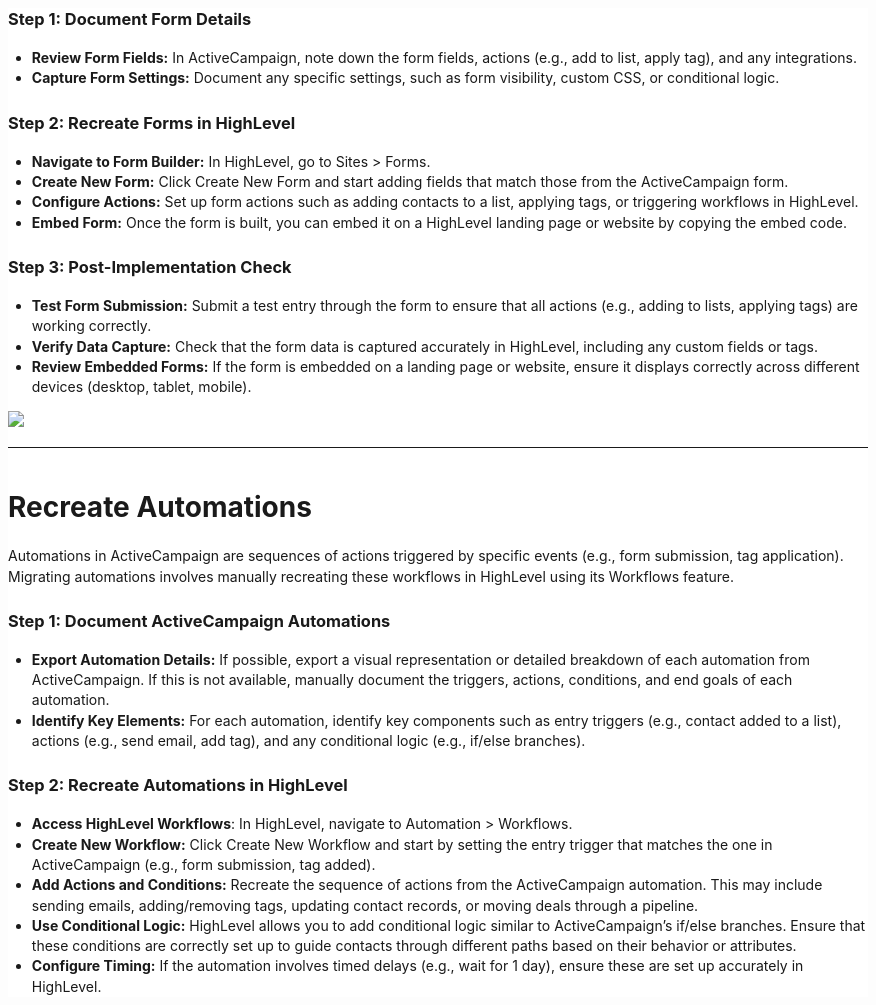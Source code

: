   
### **Step 1:** Document Form Details

* **Review Form Fields:** In ActiveCampaign, note down the form fields, actions (e.g., add to list, apply tag), and any integrations.
* **Capture Form Settings:** Document any specific settings, such as form visibility, custom CSS, or conditional logic.
  
  
### **Step 2:** Recreate Forms in HighLevel

* **Navigate to Form Builder:** In HighLevel, go to Sites > Forms.
* **Create New Form:** Click Create New Form and start adding fields that match those from the ActiveCampaign form.
* **Configure Actions:** Set up form actions such as adding contacts to a list, applying tags, or triggering workflows in HighLevel.
* **Embed Form:** Once the form is built, you can embed it on a HighLevel landing page or website by copying the embed code.
  
  
### **Step 3:** Post-Implementation Check

* **Test Form Submission:** Submit a test entry through the form to ensure that all actions (e.g., adding to lists, applying tags) are working correctly.
* **Verify Data Capture:** Check that the form data is captured accurately in HighLevel, including any custom fields or tags.
* **Review Embedded Forms:** If the form is embedded on a landing page or website, ensure it displays correctly across different devices (desktop, tablet, mobile).
  
  
![](https://s3.amazonaws.com/cdn.freshdesk.com/data/helpdesk/attachments/production/155032267759/original/Phw8Z8jdWZA7GCj5eoyWF0MOU0kq8wzG7Q.png?1725475822)

---

# **Recreate Automations**

Automations in ActiveCampaign are sequences of actions triggered by specific events (e.g., form submission, tag application). Migrating automations involves manually recreating these workflows in HighLevel using its Workflows feature.
  
  
### **Step 1:** Document ActiveCampaign Automations

* **Export Automation Details:** If possible, export a visual representation or detailed breakdown of each automation from ActiveCampaign. If this is not available, manually document the triggers, actions, conditions, and end goals of each automation.
* **Identify Key Elements:** For each automation, identify key components such as entry triggers (e.g., contact added to a list), actions (e.g., send email, add tag), and any conditional logic (e.g., if/else branches).
  
  
### **Step 2:** Recreate Automations in HighLevel

* **Access HighLevel Workflows**: In HighLevel, navigate to Automation > Workflows.
* **Create New Workflow:** Click Create New Workflow and start by setting the entry trigger that matches the one in ActiveCampaign (e.g., form submission, tag added).
* **Add Actions and Conditions:** Recreate the sequence of actions from the ActiveCampaign automation. This may include sending emails, adding/removing tags, updating contact records, or moving deals through a pipeline.
* **Use Conditional Logic:** HighLevel allows you to add conditional logic similar to ActiveCampaign’s if/else branches. Ensure that these conditions are correctly set up to guide contacts through different paths based on their behavior or attributes.
* **Configure Timing:** If the automation involves timed delays (e.g., wait for 1 day), ensure these are set up accurately in HighLevel.
  